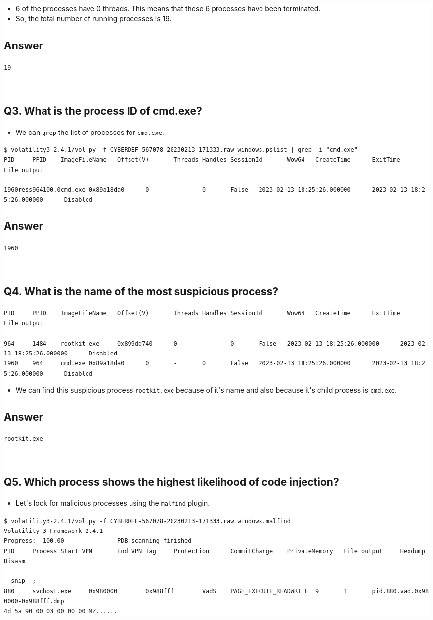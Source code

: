 - 6 of the processes have 0 threads. This means that these 6 processes have been terminated.
- So, the total number of running processes is 19.
## Answer
```
19
```

&nbsp;

## Q3. What is the process ID of cmd.exe?
- We can `grep` the list of processes for `cmd.exe`.
```
$ volatility3-2.4.1/vol.py -f CYBERDEF-567078-20230213-171333.raw windows.pslist | grep -i "cmd.exe"
PID     PPID    ImageFileName   Offset(V)       Threads Handles SessionId       Wow64   CreateTime      ExitTime        File output

1960ress964100.0cmd.exe 0x89a18da0      0       -       0       False   2023-02-13 18:25:26.000000      2023-02-13 18:25:26.000000      Disabled

```
## Answer
```
1960
```

&nbsp;

## Q4. What is the name of the most suspicious process?
```
PID     PPID    ImageFileName   Offset(V)       Threads Handles SessionId       Wow64   CreateTime      ExitTime        File output

964     1484    rootkit.exe     0x899dd740      0       -       0       False   2023-02-13 18:25:26.000000      2023-02-13 18:25:26.000000      Disabled
1960    964     cmd.exe 0x89a18da0      0       -       0       False   2023-02-13 18:25:26.000000      2023-02-13 18:25:26.000000      Disabled
```
- We can find this suspicious process `rootkit.exe` because of it's name and also because it's child process is `cmd.exe`.
## Answer
```
rootkit.exe
```

&nbsp;

## Q5. Which process shows the highest likelihood of code injection?
- Let's look for malicious processes using the `malfind` plugin.
```
$ volatility3-2.4.1/vol.py -f CYBERDEF-567078-20230213-171333.raw windows.malfind                                              
Volatility 3 Framework 2.4.1
Progress:  100.00               PDB scanning finished                        
PID     Process Start VPN       End VPN Tag     Protection      CommitCharge    PrivateMemory   File output     Hexdump Disasm

--snip--;
880     svchost.exe     0x980000        0x988fff        VadS    PAGE_EXECUTE_READWRITE  9       1       pid.880.vad.0x980000-0x988fff.dmp
4d 5a 90 00 03 00 00 00 MZ......
```